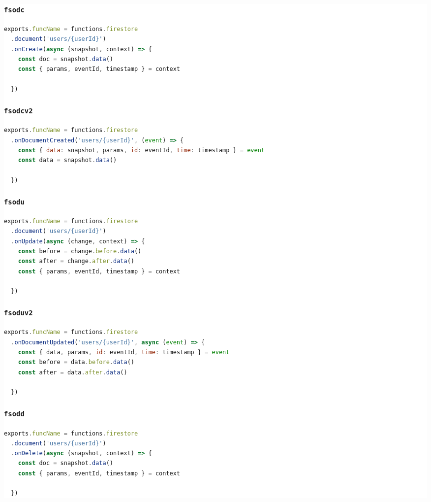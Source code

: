 ### `fsodc`

```javascript
exports.funcName = functions.firestore
  .document('users/{userId}')
  .onCreate(async (snapshot, context) => {
    const doc = snapshot.data()
    const { params, eventId, timestamp } = context
    
  })
```

### `fsodcv2`

```javascript
exports.funcName = functions.firestore
  .onDocumentCreated('users/{userId}', (event) => {
    const { data: snapshot, params, id: eventId, time: timestamp } = event
    const data = snapshot.data()
    
  })
```

### `fsodu`

```javascript
exports.funcName = functions.firestore
  .document('users/{userId}')
  .onUpdate(async (change, context) => {
    const before = change.before.data()
    const after = change.after.data()
    const { params, eventId, timestamp } = context
    
  })
```

### `fsoduv2`

```javascript
exports.funcName = functions.firestore
  .onDocumentUpdated('users/{userId}', async (event) => {
    const { data, params, id: eventId, time: timestamp } = event
    const before = data.before.data()
    const after = data.after.data()
    
  })
```

### `fsodd`

```javascript
exports.funcName = functions.firestore
  .document('users/{userId}')
  .onDelete(async (snapshot, context) => {
    const doc = snapshot.data()
    const { params, eventId, timestamp } = context
    
  })
```
